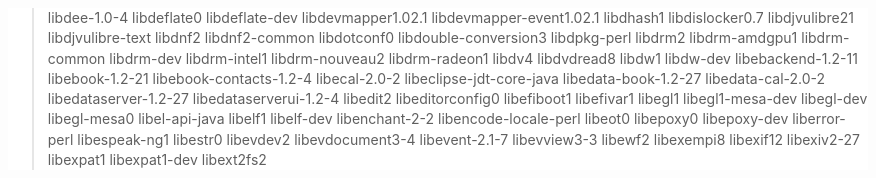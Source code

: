 > libdee-1.0-4
> libdeflate0
> libdeflate-dev
> libdevmapper1.02.1
> libdevmapper-event1.02.1
> libdhash1
> libdislocker0.7
> libdjvulibre21
> libdjvulibre-text
> libdnf2
> libdnf2-common
> libdotconf0
> libdouble-conversion3
> libdpkg-perl
> libdrm2
> libdrm-amdgpu1
> libdrm-common
> libdrm-dev
> libdrm-intel1
> libdrm-nouveau2
> libdrm-radeon1
> libdv4
> libdvdread8
> libdw1
> libdw-dev
> libebackend-1.2-11
> libebook-1.2-21
> libebook-contacts-1.2-4
> libecal-2.0-2
> libeclipse-jdt-core-java
> libedata-book-1.2-27
> libedata-cal-2.0-2
> libedataserver-1.2-27
> libedataserverui-1.2-4
> libedit2
> libeditorconfig0
> libefiboot1
> libefivar1
> libegl1
> libegl1-mesa-dev
> libegl-dev
> libegl-mesa0
> libel-api-java
> libelf1
> libelf-dev
> libenchant-2-2
> libencode-locale-perl
> libeot0
> libepoxy0
> libepoxy-dev
> liberror-perl
> libespeak-ng1
> libestr0
> libevdev2
> libevdocument3-4
> libevent-2.1-7
> libevview3-3
> libewf2
> libexempi8
> libexif12
> libexiv2-27
> libexpat1
> libexpat1-dev
> libext2fs2